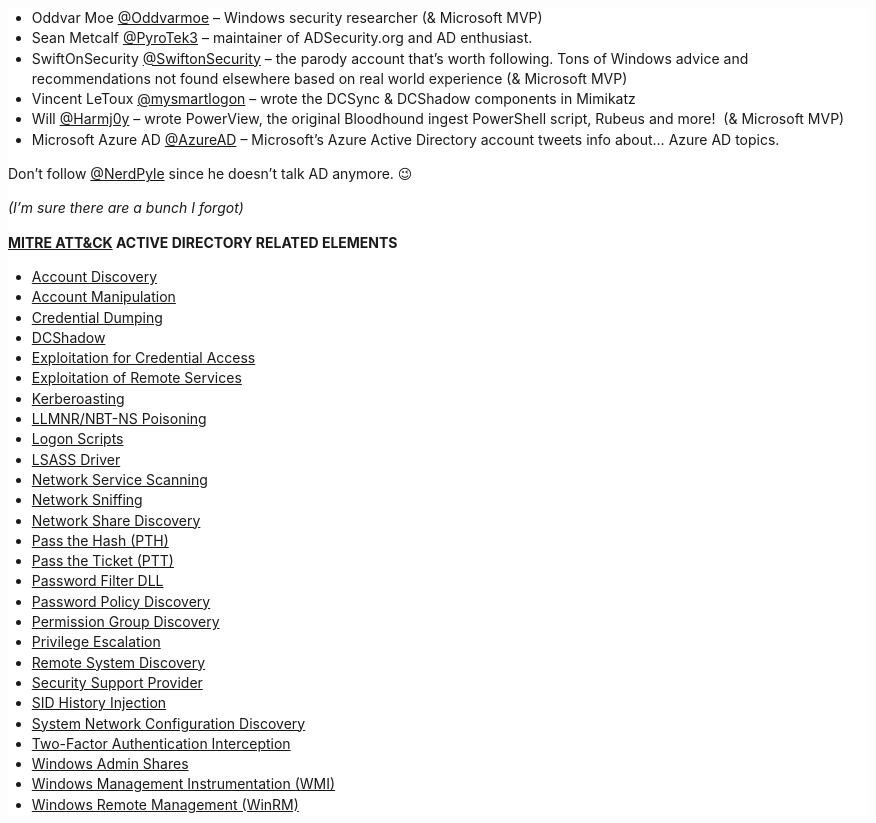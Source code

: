 - Oddvar Moe [@Oddvarmoe](https://twitter.com/Oddvarmoe) – Windows security researcher (& Microsoft MVP)
- Sean Metcalf [@PyroTek3](https://twitter.com/PyroTek3) – maintainer of ADSecurity.org and AD enthusiast.
- SwiftOnSecurity [@SwiftonSecurity](https://twitter.com/SwiftOnSecurity) – the parody account that’s worth following. Tons of Windows advice and recommendations not found elsewhere based on real world experience (& Microsoft MVP)
- Vincent LeToux [@mysmartlogon](https://twitter.com/mysmartlogon) – wrote the DCSync & DCShadow components in Mimikatz
- Will [@Harmj0y](https://twitter.com/harmj0y) – wrote PowerView, the original Bloodhound ingest PowerShell script, Rubeus and more!  (& Microsoft MVP)
- Microsoft Azure AD [@AzureAD](https://twitter.com/azuread) – Microsoft’s Azure Active Directory account tweets info about… Azure AD topics.

Don’t follow [@NerdPyle](https://twitter.com/NerdPyle) since he doesn’t talk AD anymore. 😉

_(I’m sure there are a bunch I forgot)_

**[MITRE ATT&CK](https://attack.mitre.org/wiki/Main_Page) ACTIVE DIRECTORY RELATED ELEMENTS**

- [Account Discovery](https://attack.mitre.org/wiki/Technique/T1087)
- [Account Manipulation](https://attack.mitre.org/wiki/Technique/T1098)
- [Credential Dumping](https://attack.mitre.org/wiki/Technique/T1003)
- [DCShadow](https://attack.mitre.org/wiki/Technique/T1207)
- [Exploitation for Credential Access](https://attack.mitre.org/wiki/Technique/T1212)
- [Exploitation of Remote Services](https://attack.mitre.org/wiki/Technique/T1210)
- [Kerberoasting](https://attack.mitre.org/wiki/Technique/T1208)
- [LLMNR/NBT-NS Poisoning](https://attack.mitre.org/wiki/Technique/T1171)
- [Logon Scripts](https://attack.mitre.org/wiki/Technique/T1037)
- [LSASS Driver](https://attack.mitre.org/wiki/Technique/T1177)
- [Network Service Scanning](https://attack.mitre.org/wiki/Technique/T1046)
- [Network Sniffing](https://attack.mitre.org/wiki/Technique/T1040)
- [Network Share Discovery](https://attack.mitre.org/wiki/Technique/T1135)
- [Pass the Hash (PTH)](https://attack.mitre.org/wiki/Technique/T1075)
- [Pass the Ticket (PTT)](https://attack.mitre.org/wiki/Technique/T1097)
- [Password Filter DLL](https://attack.mitre.org/wiki/Technique/T1174)
- [Password Policy Discovery](https://attack.mitre.org/wiki/Technique/T1201)
- [Permission Group Discovery](https://attack.mitre.org/wiki/Technique/T1069)
- [Privilege Escalation](https://attack.mitre.org/wiki/Privilege_Escalation)
- [Remote System Discovery](https://attack.mitre.org/wiki/Technique/T1018)
- [Security Support Provider](https://attack.mitre.org/wiki/Technique/T1101)
- [SID History Injection](https://attack.mitre.org/wiki/Technique/T1178)
- [System Network Configuration Discovery](https://attack.mitre.org/wiki/Technique/T1016)
- [Two-Factor Authentication Interception](https://attack.mitre.org/wiki/Technique/T1111)
- [Windows Admin Shares](https://attack.mitre.org/wiki/Technique/T1077)
- [Windows Management Instrumentation (WMI)](https://attack.mitre.org/wiki/Technique/T1047)
- [Windows Remote Management (WinRM)](https://attack.mitre.org/wiki/Technique/T1028)